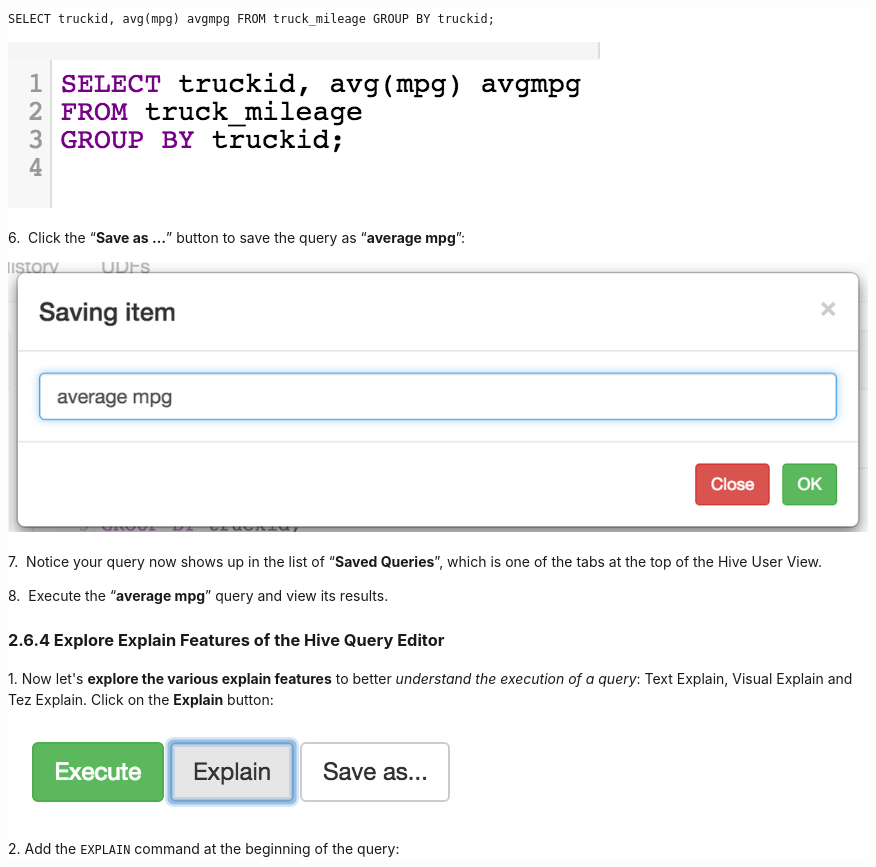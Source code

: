 ~~~
SELECT truckid, avg(mpg) avgmpg FROM truck_mileage GROUP BY truckid;
~~~

![Lab2_28](/assets/hello-hdp/Lab2_28.png)  


6\.  Click the “**Save as …**” button to save the query as “**average mpg**”:  


![Lab2_26](/assets/hello-hdp/Lab2_26.png)


7\.  Notice your query now shows up in the list of “**Saved Queries**”, which is one of the tabs at the top of the Hive User View.


8\.  Execute the “**average mpg**” query and view its results.

### 2.6.4 Explore Explain Features of the Hive Query Editor

1\. Now let's **explore the various explain features** to better _understand the execution of a query_: Text Explain, Visual Explain and Tez Explain. Click on the **Explain** button:


![Lab2_27](/assets/hello-hdp/Lab2_27.png)


2\. Add the `EXPLAIN` command at the beginning of the query:
